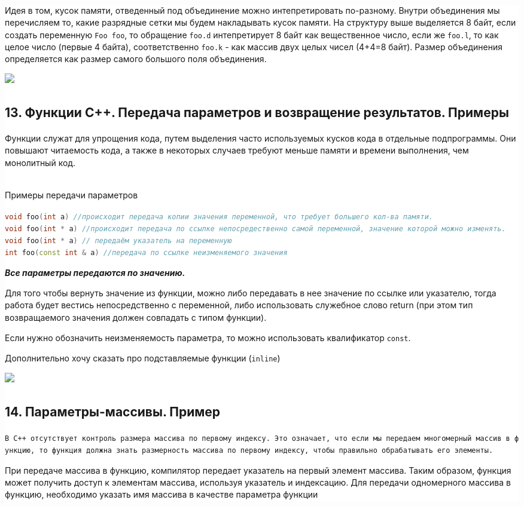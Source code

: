Идея в том, кусок памяти, отведенный под объединение можно интепретировать по-разному. Внутри объединения мы перечисляем то, какие разрядные сетки мы будем накладывать кусок памяти. На структуру выше выделяется 8 байт, если создать переменную `Foo foo`, то обращение `foo.d` интепретирует 8 байт как вещественное число, если же `foo.l`, то как целое число (первые 4 байта), соответственно `foo.k` - как массив двух целых чисел (4+4=8 байт). Размер объединения определяется как размер самого большого поля объединения.  

<img src="unions.png"/>

## 13. Функции С++. Передача параметров и возвращение результатов. Примеры

Функции служат для упрощения кода, путем выделения часто используемых кусков кода в отдельные подпрограммы.
Они повышают читаемость кода, а также в некоторых случаев требуют меньше памяти и времени выполнения, чем монолитный код.

<br> Примеры передачи параметров</br>

```c++
void foo(int a) //происходит передача копии значения переменной, что требует большего кол-ва памяти.
void foo(int * a) //происходит передача по ссылке непосредественно самой переменной, значение которой можно изменять.
void foo(int * a) // передаём указатель на переменную
int foo(const int & a) //передача по ссылке неизменяемого значения
```

***Все параметры передаются по значению.***

Для того чтобы вернуть значение из функции, можно либо передавать в нее значение по ссылке или указателю, тогда работа будет вестись непосредственно с переменной, либо использовать служебное слово return (при этом тип возвращаемого значения должен совпадать с типом функции).

Если нужно обозначить неизменяемость параметра, то можно использовать квалификатор `const`.

Дополнительно хочу сказать про подставляемые функции (`inline`)

<img src="13 вопрос.png"/>

## 14. Параметры-массивы. Пример

```
В С++ отсутствует контроль размера массива по первому индексу. Это означает, что если мы передаем многомерный массив в функцию, то функция должна знать размерность массива по первому индексу, чтобы правильно обрабатывать его элементы.
```

При передаче массива в функцию, компилятор передает указатель
на первый элемент массива. Таким образом, функция может
получить доступ к элементам массива, используя указатель и
индексацию.
Для передачи одномерного массива в функцию, необходимо
указать имя массива в качестве параметра функции
